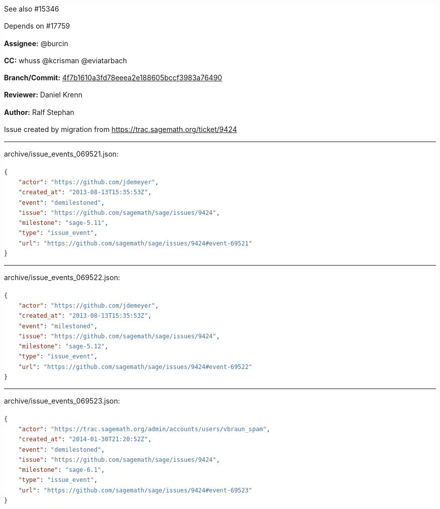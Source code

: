 See also #15346

Depends on #17759

**Assignee:** @burcin

**CC:**  whuss @kcrisman @eviatarbach

**Branch/Commit:** [4f7b1610a3fd78eeea2e188605bccf3983a76490](https://github.com/sagemath/sagetrac-mirror/commit/4f7b1610a3fd78eeea2e188605bccf3983a76490)

**Reviewer:** Daniel Krenn

**Author:** Ralf Stephan

Issue created by migration from https://trac.sagemath.org/ticket/9424





---

archive/issue_events_069521.json:
```json
{
    "actor": "https://github.com/jdemeyer",
    "created_at": "2013-08-13T15:35:53Z",
    "event": "demilestoned",
    "issue": "https://github.com/sagemath/sage/issues/9424",
    "milestone": "sage-5.11",
    "type": "issue_event",
    "url": "https://github.com/sagemath/sage/issues/9424#event-69521"
}
```



---

archive/issue_events_069522.json:
```json
{
    "actor": "https://github.com/jdemeyer",
    "created_at": "2013-08-13T15:35:53Z",
    "event": "milestoned",
    "issue": "https://github.com/sagemath/sage/issues/9424",
    "milestone": "sage-5.12",
    "type": "issue_event",
    "url": "https://github.com/sagemath/sage/issues/9424#event-69522"
}
```



---

archive/issue_events_069523.json:
```json
{
    "actor": "https://trac.sagemath.org/admin/accounts/users/vbraun_spam",
    "created_at": "2014-01-30T21:20:52Z",
    "event": "demilestoned",
    "issue": "https://github.com/sagemath/sage/issues/9424",
    "milestone": "sage-6.1",
    "type": "issue_event",
    "url": "https://github.com/sagemath/sage/issues/9424#event-69523"
}
```
